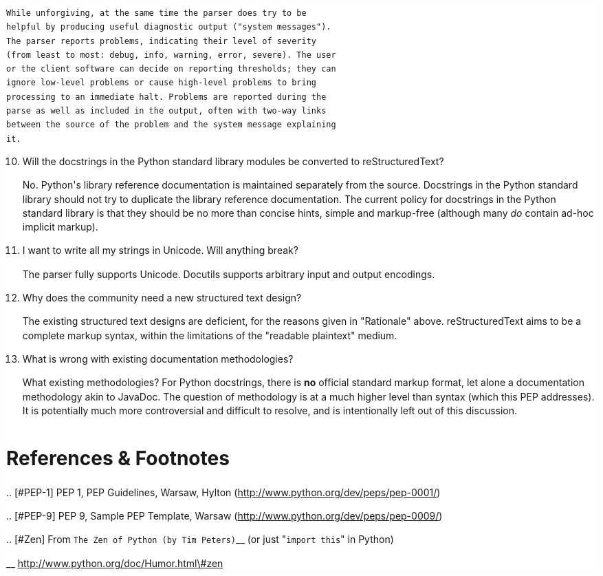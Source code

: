     While unforgiving, at the same time the parser does try to be
    helpful by producing useful diagnostic output ("system messages").
    The parser reports problems, indicating their level of severity
    (from least to most: debug, info, warning, error, severe). The user
    or the client software can decide on reporting thresholds; they can
    ignore low-level problems or cause high-level problems to bring
    processing to an immediate halt. Problems are reported during the
    parse as well as included in the output, often with two-way links
    between the source of the problem and the system message explaining
    it.

10. Will the docstrings in the Python standard library modules be
    converted to reStructuredText?

    No. Python's library reference documentation is maintained
    separately from the source. Docstrings in the Python standard
    library should not try to duplicate the library reference
    documentation. The current policy for docstrings in the Python
    standard library is that they should be no more than concise hints,
    simple and markup-free (although many *do* contain ad-hoc implicit
    markup).

11. I want to write all my strings in Unicode. Will anything break?

    The parser fully supports Unicode. Docutils supports arbitrary input
    and output encodings.

12. Why does the community need a new structured text design?

    The existing structured text designs are deficient, for the reasons
    given in "Rationale" above. reStructuredText aims to be a complete
    markup syntax, within the limitations of the "readable plaintext"
    medium.

13. What is wrong with existing documentation methodologies?

    What existing methodologies? For Python docstrings, there is **no**
    official standard markup format, let alone a documentation
    methodology akin to JavaDoc. The question of methodology is at a
    much higher level than syntax (which this PEP addresses). It is
    potentially much more controversial and difficult to resolve, and is
    intentionally left out of this discussion.

References & Footnotes
======================

.. \[\#PEP-1\] PEP 1, PEP Guidelines, Warsaw, Hylton
(http://www.python.org/dev/peps/pep-0001/)

.. \[\#PEP-9\] PEP 9, Sample PEP Template, Warsaw
(http://www.python.org/dev/peps/pep-0009/)

.. \[\#Zen\] From `The Zen of Python (by Tim Peters)`\_\_ (or just
"`import this`" in Python)

\_\_ http://www.python.org/doc/Humor.html\#zen
